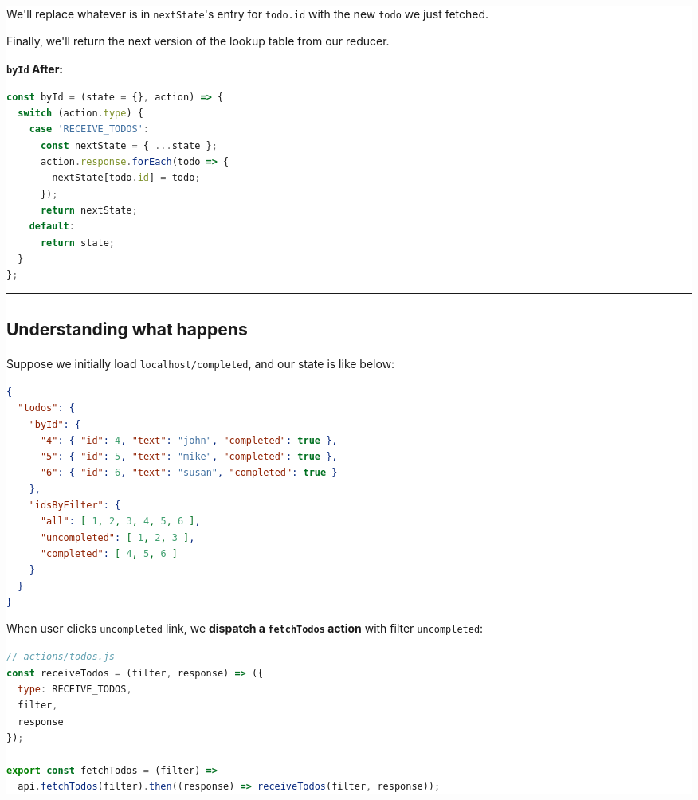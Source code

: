 We'll replace whatever is in `nextState`'s entry for `todo.id` with the new `todo` we just fetched.

Finally, we'll return the next version of the lookup table from our reducer.

**`byId` After:**

```javascript
const byId = (state = {}, action) => {
  switch (action.type) {
    case 'RECEIVE_TODOS':
      const nextState = { ...state };
      action.response.forEach(todo => {
        nextState[todo.id] = todo;
      });
      return nextState;
    default:
      return state;
  }
};
```

---

## Understanding what happens

Suppose we initially load `localhost/completed`, and our state is like below:

```json
{
  "todos": {
    "byId": {
      "4": { "id": 4, "text": "john", "completed": true },
      "5": { "id": 5, "text": "mike", "completed": true },
      "6": { "id": 6, "text": "susan", "completed": true }
    },
    "idsByFilter": {
      "all": [ 1, 2, 3, 4, 5, 6 ],
      "uncompleted": [ 1, 2, 3 ],
      "completed": [ 4, 5, 6 ]
    }
  }
}
```

When user clicks `uncompleted` link, we **dispatch a `fetchTodos` action** with filter `uncompleted`:

```javascript
// actions/todos.js
const receiveTodos = (filter, response) => ({
  type: RECEIVE_TODOS,
  filter,
  response
});

export const fetchTodos = (filter) =>
  api.fetchTodos(filter).then((response) => receiveTodos(filter, response));
```
